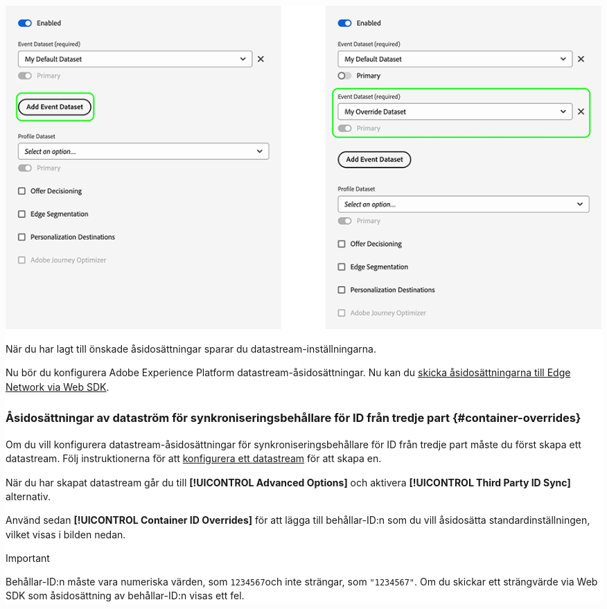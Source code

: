 ![Skärmbilden Datastreams UI som visar Adobe Experience Platform tjänstinställningar, med åsidosättningar av händelsedatamängd markerade.](../assets/datastreams/overrides/override-aep.png)

När du har lagt till önskade åsidosättningar sparar du datastream-inställningarna.

Nu bör du konfigurera Adobe Experience Platform datastream-åsidosättningar. Nu kan du [skicka åsidosättningarna till Edge Network via Web SDK](#send-overrides).

### Åsidosättningar av dataström för synkroniseringsbehållare för ID från tredje part {#container-overrides}

Om du vill konfigurera datastream-åsidosättningar för synkroniseringsbehållare för ID från tredje part måste du först skapa ett datastream. Följ instruktionerna för att [konfigurera ett datastream](configure.md) för att skapa en.

När du har skapat datastream går du till **[!UICONTROL Advanced Options]** och aktivera **[!UICONTROL Third Party ID Sync]** alternativ.

Använd sedan **[!UICONTROL Container ID Overrides]** för att lägga till behållar-ID:n som du vill åsidosätta standardinställningen, vilket visas i bilden nedan.

>[!IMPORTANT]
>
>Behållar-ID:n måste vara numeriska värden, som `1234567`och inte strängar, som `"1234567"`. Om du skickar ett strängvärde via Web SDK som åsidosättning av behållar-ID:n visas ett fel.
